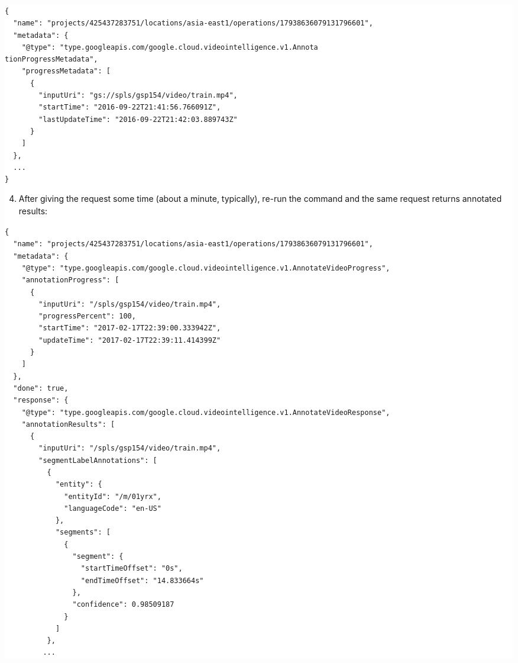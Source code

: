 ```apache
{
  "name": "projects/425437283751/locations/asia-east1/operations/17938636079131796601",
  "metadata": {
    "@type": "type.googleapis.com/google.cloud.videointelligence.v1.Annota
tionProgressMetadata",
    "progressMetadata": [
      {
        "inputUri": "gs://spls/gsp154/video/train.mp4",
        "startTime": "2016-09-22T21:41:56.766091Z",
        "lastUpdateTime": "2016-09-22T21:42:03.889743Z"
      }
    ]
  },
  ...
}
```

4. After giving the request some time (about a minute, typically), re-run the command and the same request returns annotated results:
    

```apache
{
  "name": "projects/425437283751/locations/asia-east1/operations/17938636079131796601",
  "metadata": {
    "@type": "type.googleapis.com/google.cloud.videointelligence.v1.AnnotateVideoProgress",
    "annotationProgress": [
      {
        "inputUri": "/spls/gsp154/video/train.mp4",
        "progressPercent": 100,
        "startTime": "2017-02-17T22:39:00.333942Z",
        "updateTime": "2017-02-17T22:39:11.414399Z"
      }
    ]
  },
  "done": true,
  "response": {
    "@type": "type.googleapis.com/google.cloud.videointelligence.v1.AnnotateVideoResponse",
    "annotationResults": [
      {
        "inputUri": "/spls/gsp154/video/train.mp4",
        "segmentLabelAnnotations": [
          {
            "entity": {
              "entityId": "/m/01yrx",
              "languageCode": "en-US"
            },
            "segments": [
              {
                "segment": {
                  "startTimeOffset": "0s",
                  "endTimeOffset": "14.833664s"
                },
                "confidence": 0.98509187
              }
            ]
          },
         ...
```

